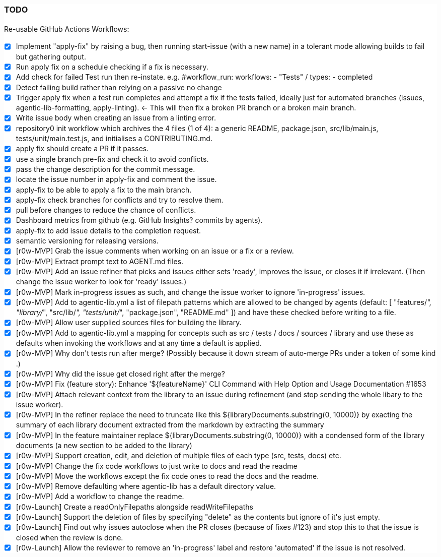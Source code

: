 
### TODO

Re-usable GitHub Actions Workflows:
- [x] Implement "apply-fix" by raising a bug, then running start-issue (with a new name) in a tolerant mode allowing builds to fail but gathering output.
- [x] Run apply fix on a schedule checking if a fix is necessary.
- [x] Add check for failed Test run then re-instate. e.g. #workflow_run:  workflows: - "Tests" / types: - completed
- [x] Detect failing build rather than relying on a passive no change
- [x] Trigger apply fix when a test run completes and attempt a fix if the tests failed, ideally just for automated branches (issues, agentic-lib-formatting, apply-linting). <- This will then fix a broken PR branch or a broken main branch.
- [x] Write issue body when creating an issue from a linting error.
- [x] repository0 init workflow which archives the 4 files (1 of 4): a generic README, package.json, src/lib/main.js, tests/unit/main.test.js, and initialises a CONTRIBUTING.md.
- [x] apply fix should create a PR if it passes.
- [x] use a single branch pre-fix and check it to avoid conflicts.
- [x] pass the change description for the commit message.
- [x] locate the issue number in apply-fix and comment the issue.
- [x] apply-fix to be able to apply a fix to the main branch.
- [x] apply-fix check branches for conflicts and try to resolve them.
- [x] pull before changes to reduce the chance of conflicts.
- [x] Dashboard metrics from github (e.g. GitHub Insights? commits by agents).
- [x] apply-fix to add issue details to the completion request.
- [x] semantic versioning for releasing versions.
- [x] [r0w-MVP] Grab the issue comments when working on an issue or a fix or a review.
- [x] [r0w-MVP] Extract prompt text to AGENT.md files.
- [x] [r0w-MVP] Add an issue refiner that picks and issues either sets 'ready', improves the issue, or closes it if irrelevant. (Then change the issue worker to look for 'ready' issues.)
- [x] [r0w-MVP] Mark in-progress issues as such, and change the issue worker to ignore 'in-progress' issues.
- [x] [r0w-MVP] Add to agentic-lib.yml a list of filepath patterns which are allowed to be changed by agents (default: [ "features/*", "library/*", "src/lib/*", "tests/unit/*", "package.json", "README.md" ]) and have these checked before writing to a file.
- [x] [r0w-MVP] Allow user supplied sources files for building the library.
- [x] [r0w-MVP] Add to agentic-lib.yml a mapping for concepts such as src / tests / docs / sources / library  and use these as defaults when invoking the workflows and at any time a default is applied.
- [x] [r0w-MVP] Why don't tests run after merge? (Possibly because it down stream of auto-merge PRs under a token of some kind .)
- [x] [r0w-MVP] Why did the issue get closed right after the merge?
- [x] [r0w-MVP] Fix (feature story): Enhance '${featureName}' CLI Command with Help Option and Usage Documentation #1653
- [x] [r0w-MVP] Attach relevant context from the library to an issue during refinement (and stop sending the whole libary to the issue worker).
- [x] [r0w-MVP] In the refiner replace the need to truncate like this ${libraryDocuments.substring(0, 10000)} by exacting the summary of each library document extracted from the markdown by extracting the summary
- [x] [r0w-MVP] In the feature maintainer replace ${libraryDocuments.substring(0, 10000)} with a condensed form of the library documents (a new section to be added to the library)
- [x] [r0w-MVP] Support creation, edit, and deletion of multiple files of each type (src, tests, docs) etc.
- [x] [r0w-MVP] Change the fix code workflows to just write to docs and read the readme
- [x] [r0w-MVP] Move the workflows except the fix code ones to read the docs and the readme.
- [x] [r0w-MVP] Remove defaulting where agentic-lib has a default directory value.
- [x] [r0w-MVP] Add a workflow to change the readme.
- [x] [r0w-Launch] Create a readOnlyFilepaths alongside readWriteFilepaths
- [x] [r0w-Launch] Support the deletion of files by specifying "delete" as the contents but ignore of it's just empty.
- [x] [r0w-Launch] Find out why issues autoclose when the PR closes (because of fixes #123) and stop this to that the issue is closed when the review is done.
- [x] [r0w-Launch] Allow the reviewer to remove an 'in-progress' label and restore 'automated' if the issue is not resolved.